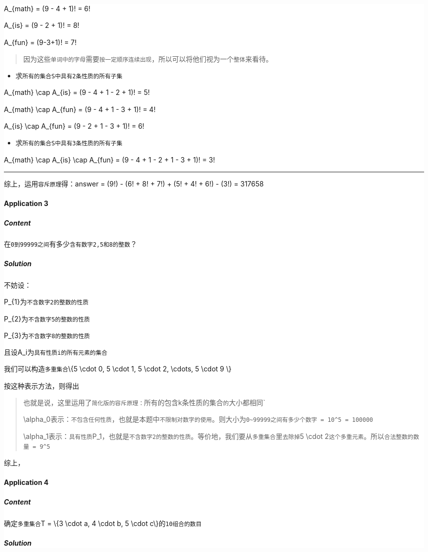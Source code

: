 A\_{math} = (9 - 4 + 1)! = 6!

A\_{is} = (9 - 2 + 1)! = 8!

A\_{fun} = (9-3+1)! = 7!

> 因为这些`单词中的字母`需要`按一定顺序连续出现`，所以可以将他们视为一个`整体`来看待。

*   求`所有的集合S中具有2条性质的所有子集`

A\_{math} \\cap A\_{is} = (9 - 4 + 1 - 2 + 1)! = 5!

A\_{math} \\cap A\_{fun} = (9 - 4 + 1 - 3 + 1)! = 4!

A\_{is} \\cap A\_{fun} = (9 - 2 + 1 - 3 + 1)! = 6!

*   求`所有的集合S中具有3条性质的所有子集`

A\_{math} \\cap A\_{is} \\cap A\_{fun} = (9 - 4 + 1 - 2 + 1 - 3 + 1)! = 3!

* * *

综上，运用`容斥原理`得：answer = (9!) - (6! + 8! + 7!) + (5! + 4! + 6!) - (3!) = 317658

#### Application 3

##### Content

在`0到99999之间`有多少`含有数字2,5和8的整数`？

##### Solution

不妨设：

P\_{1}为`不含数字2的整数的性质`

P\_{2}为`不含数字5的整数的性质`

P\_{3}为`不含数字8的整数的性质`

且设A\_i为`具有性质i的所有元素的集合`

我们可以构造`多重集合`\\{5 \\cdot 0, 5 \\cdot 1, 5 \\cdot 2, \\cdots, 5 \\cdot 9 \\}

按这种表示方法，则得出

> 也就是说，这里运用了`简化版的容斥原理：`所有的包含k条性质的集合`的`大小都相同\`
> 
> \\alpha\_0表示：`不包含任何性质`，也就是本题中`不限制对数字的使用`。则大小为`0~99999之间有多少个数字 = 10^5 = 100000`
> 
> \\alpha\_1表示：`具有性质`P\_1，也就是`不含数字2的整数的性质`。等价地，我们要从`多重集合`里`去除掉`5 \\cdot 2`这个多重元素`。所以`合法整数的数量 = 9^5`

综上，

#### Application 4

##### Content

确定`多重集合`T = \\{3 \\cdot a, 4 \\cdot b, 5 \\cdot c\\}的`10组合的数目`

##### Solution
